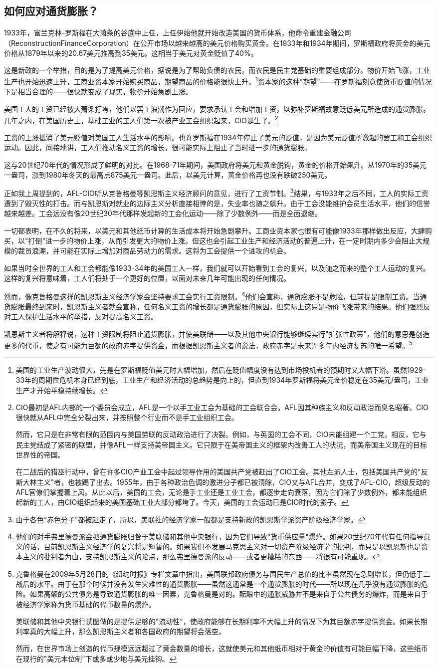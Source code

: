 [^12]: 美联储大概会在经济复苏的过程中，试图去除过去九个月中创造的一些"流动性"，也就是代币。当然，这总是假设恐慌不会再次爆发。央行可以在恐慌过后这样做。这是因为对作为支付手段的货币的异常需求结束了。

    在之前的一篇文章中，我解释过，早在19世纪中叶，只要赋予英格兰银行在黄金储备之外增发钞票的权力，就足以结束恐慌，而实际上并没有增加钞票的供应量。但在资本主义的历史上，世界上最主要的中央银行从来没有在这么短的时间内创造出这么多的代币来应对恐慌。
    
    只要看一眼圣路易斯联邦储备银行提供的美国"货币基础"变化图就够了。自1987年以来，我们看到了1987年的股市崩盘，1990年美国的储蓄和贷款系统几乎崩溃，再加上经济衰退，1997年开始的亚洲危机蔓延到美国金融市场，1998年巨大的长期资本管理公司对冲基金全部倒闭，最后是2000-03年的经济衰退和停滞，其中出现了网络股崩盘和安然公司的倒闭等。
    
    美联储对这些危机的反应是创造更多的银行储备--代币--然后在危机平息时撤回代币。但如果你看这张图，这些"货币基础"的变动只是摇摆不定。自去年8月以来货币基础的上升完全是另一个数量级的。
    
    如果美联储突然从银行系统中撤出这些代币，利率几乎肯定会急剧上升——因为它们已经显示出这样做的迹象——这将使人们所希望的周期性复苏在起步之前就夭折了。届时，大萧条就会全面重演。如果美联储将过去9个月创造的大部分准备金留在银行系统中，最多停止它们的进一步增长，这似乎更有可能，那么很难看到如何避免比20世纪70年代更糟糕的新一轮通货膨胀。
    
    在这种情况下，美联储几乎肯定会被迫允许利率在短时间内非常急剧地上升，以防止美元本位制的崩溃。如果这种情况发生，这将意味着最多只需几年时间就会出现另一次灾难性衰退。

## 如何应对通货膨胀？

1933年，富兰克林-罗斯福在大萧条的谷底中上任，上任伊始他就开始改造美国的货币体系，他命令重建金融公司（ReconstructionFinanceCorporation）在公开市场以越来越高的美元价格购买黄金。在1933年和1934年期间，罗斯福政府将黄金的美元价格从1879年以来的20.67美元推高到35美元。这相当于美元对黄金贬值了40%。

这是新政的一个举措，目的是为了提高美元价格，据说是为了帮助负债的农民，而农民是民主党基础的重要组成部分。物价开始飞涨，工业生产也开始迅速上升，工商业资本家开始购买商品，期望商品的价格能很快上升。[^13]资本家的这种"期望"——在罗斯福刻意使货币贬值的情况下是相当合理的——很快就变成了现实，物价开始急剧上涨。

[^13]: 美国的工业生产波动很大，先是在罗斯福贬值美元时大幅增加，然后在贬值幅度没有达到市场投机者的预期时又大幅下滑。虽然1929-33年的周期性危机本身已经到底，工业生产和经济活动的总趋势是向上的，但直到1934年罗斯福将美元金价稳定在35美元/盎司，工业生产才开始平稳持续增长。

美国工人的工资已经被大萧条打垮，他们以罢工浪潮作为回应，要求承认工会和增加工资，以弥补罗斯福故意贬低美元所造成的通货膨胀。几年之内，在美国历史上，基础工业的工人们第一次被产业工会组织起来，CIO诞生了。[^14]

[^14]: CIO最初是AFL内部的一个委员会成立，AFL是一个以手工业工会为基础的工会联合会。AFL因其种族主义和反动政治而臭名昭著。CIO很快就从AFL中完全分裂出来，并按照整个行业而不是手工业组织工会。

    然而，它只是在非常有限的范围内与美国劳联的反动政治进行了决裂。例如，与英国的工会不同，CIO未能组建一个工党。相反，它与民主党结成了紧密的联盟，并像AFL一样支持美帝国主义。它只限于在美帝国主义的框架内改善工人的状况，而美帝国主义现在的目标世界性的帝国。
    
    在二战后的猎巫行动中，曾在许多CIO产业工会中起过领导作用的美国共产党被赶出了CIO工会。其他左派人士，包括美国共产党的"反斯大林主义"者，也被踢了出去。1955年，由于各种政治色调的激进分子都已被清除，CIO又与AFL合并，变成了AFL-CIO，超级反动的AFL官僚们掌握着上风。从此以后，美国的工会，无论是手工业还是工业工会，都逐步走向衰落，因为它们除了少数例外，都未能组织起新的工人，由CIO组织起来的美国基础工业大部分都垮了。今天，美国的工会运动已是CIO时代的影子。

工资的上涨抵消了美元贬值对美国工人生活水平的影响。也许罗斯福在1934年停止了美元的贬值，是因为美元贬值所激起的罢工和工会组织运动。因此，间接地讲，工人们推动名义工资的增长，很可能实际上阻止了当时进一步的通货膨胀。

这与20世纪70年代的情况形成了鲜明的对比。在1968-71年期间，美国政府将美元和黄金脱钩，黄金的价格开始飙升。从1970年的35美元一盎司，涨到1980年冬天的最高点875美元一盎司。此后，以美元计算，黄金价格再也没有跌破250美元。

正如我上周提到的，AFL-CIO听从克鲁格曼等凯恩斯主义经济顾问的意见，进行了工资节制。[^15]结果，与1933年之后不同，工人的实际工资遭到了毁灭性的打击。而与凯恩斯对就业的边际主义分析直接相悖的是，失业率也随之飙升。由于工会没能维护会员生活水平，他们的信誉越来越差。工会远没有像20世纪30年代那样发起新的工会化运动——除了少数例外——而是全面退缩。

[^15]: 由于各色“赤色分子"都被赶走了，所以，美联社的经济学家一般都是支持新政的凯恩斯学派资产阶级经济学家。

一切都表明，在不久的将来，以美元和其他纸币计算的生活成本将开始急剧攀升。工商业资本家也很有可能像1933年那样做出反应，大肆购买，以"打倒"进一步的物价上涨，从而引发更大的物价上涨。但这也会引起工业生产和经济活动的普遍上升，在一定时期内多少会阻止大规模的裁员浪潮，并可能在实际上增加对商品劳动力的需求。这将为工会提供一个进攻的机会。

如果当时全世界的工人和工会都能像1933-34年的美国工人一样，我们就可以开始看到工会的复兴，以及随之而来的整个工人运动的复兴。这样的复兴将意味着，工人们将处于一个更好的位置，以面对未来几年可能出现的任何情况。

然而，像克鲁格曼这样的凯恩斯主义经济学家会坚持要求工会实行工资限制。[^16]他们会宣称，通货膨胀不是危险，但前提是限制工资。当通货膨胀最终到来时，凯恩斯主义者就会宣称，任何名义工资的增长都是通货膨胀的原因，但实际上这只是物价飞涨带来的结果。他们强烈反对工人保护生活水平的举措，反对提高名义工资。

[^16]: 他们的对手弗里德曼派会把通货膨胀归咎于美联储和其他中央银行，因为它们导致"货币供应量"爆炸。如果20世纪70年代有任何指导意义的话，目前凯恩斯主义经济学的复兴将是短暂的。如果我们不发展马克思主义对一切资产阶级经济学的批判，而只是以凯恩斯也是资本主义的批判者为由，支持凯恩斯主义的论点，那么弗里德曼派的反动——或者更糟糕的东西——将很有可能重现。

凯恩斯主义者将解释说，这种工资限制将阻止通货膨胀，并使美联储——以及其他中央银行能够继续实行"扩张性政策"，他们的意思是创造更多的代币，使之有可能为巨额的政府赤字提供资金，而根据凯恩斯主义者的说法，政府赤字是未来许多年内经济复苏的唯一希望。[^17]

[^17]: 克鲁格曼在2009年5月28日的《纽约时报》专栏文章中指出，美国联邦政府债务与国民生产总值的比率虽然现在急剧增长，但仍低于二战后的水平。由于在那个时候并没有发生灾难性的通货膨胀——虽然这通常是一个通货膨胀的时代——所以现在几乎没有通货膨胀的危险。如果高额的公共债务是导致通货膨胀的唯一因素，克鲁格曼是对的。酝酿中的通胀威胁并不是来自于公共债务的爆炸，而是来自于被经济学家称为货币基础的代币数量的爆炸。

    美联储和其他中央银行试图做的是提供足够的"流动性"，使政府能够在长期利率不大幅上升的情况下为其巨额赤字提供资金。如果长期利率真的大幅上升，那么凯恩斯主义者和各国政府的期望将会落空。
    
    然而，在世界市场上创造的代币规模远远超过了黄金数量的增长，这就使美元和其他纸币相对于黄金的价值有可能巨幅下降，这些纸币在现行的"美元本位制"下或多或少地与美元挂钩。
    

[^1]: 工人出售的劳动力并不是都用于生产剩余价值。例如，家庭佣人或帮助商业资本家处理所有权的交易并不产生价值或剩余价值。在这些情况下，劳动力仍然是一种具有确定价值和交换价值的商品，但它对购买者的使用价值不是生产剩余价值。产业资本家的定义是：购买劳动力的资本家，而其具体目的是为了获得高于劳动力价值的剩余价值。
[^2]: 在19世纪，一些工资较高的英国工人是直接用金镑支付工资的。但一般来说，工人的工资是用代币支付的，如基本金属制成的代币、法定货币纸币和信用货币。根据我在前面的文章中研究的代币规律，这种代币代表了流通中的黄金。
[^3]: 严格意义上的实际工资不能在不同国家和不同时代之间进行数量上的比较。例如，马克思时代的个人消费商品与今天的商品在质量上就有很大不同。马克思时代的工人--实际上马克思时代的资本家在市场上找不到许多我们今天认为理所当然的商品，如收音机、电灯、电视、电话和许多种类的药品。
[^4]: 没有子女的工人，无论是男性还是女性，他们的生活费比养家糊口的工人少得多。但是，如果工资降得太低，只有没有孩子的工人才能靠这个工资生活，那么随着老一代工人的退休或死亡，就不可能找到替代者。工人阶级的规模将缩小，导致劳动力短缺。日益严重的劳动力短缺将使商品劳动力力量的买卖双方的力量关系向后者倾斜。这将导致劳动力的价格，即工资，上升到能再次让工人养育子女的水平，从而产生新一代的工人。
[^5]: 这些类型的论点认为，存在质的区别的不同使用价值之间，不可能进行定量比较。不过，尽管自马克思时代以来发明了各种新的使用价值类型，工人们还是常常要担心下周是否有足够的食物，或者如何设法支付一个月的房租。以前时代的富人不用担心这些事情。
[^6]: 在美国，汽车公司利用其影响力，尽可能地蓄意破坏公共交通。他们这样做是为了迫使工人购买他们的产品。这就是资本主义著名的"选择自由"在实践中的一个例子。
[^7]: 工会和左翼有时会认为，那些完全为工人阶级消费而生产商品的资本家，由于对其产品的需求增加，实际上会从工资增长中受益。然后得出结论说，这些资本家是工人阶级的盟友，不像那些生产奢侈品和资本品的资本家，只有资本家阶级消费。
[^8]: 在美国，根据政府的官方统计，从事制造业的工人就业历史最高峰是在1979年，整整30年前，西欧和日本也有类似的趋势。
[^9]: 这是一个提醒我们自己的好地方，与经济学入门教科书的"教导"相反，货币并不是由银行家们在他们装备精良的空调办公室里凭空创造出来的，而是由黄金开采和提炼行业的产业工人生产出来的。
[^10]: 鉴于二战后苏联及其盟友对资本主义的挑战，资本主义的生存在很大程度上取决于战后长期的繁荣。长期保持较高的黄金产量，并使其不断上升，对于冷战中的"西方"来讲至关重要。而事实上，当20世纪70年代全球黄金产量开始下降后，资本主义世界经济就开始再次陷入经济危机。
[^11]: 自大萧条以来，大多数价格上涨都源于货币贬值。如果以黄金而不是以贬值的纸币来衡量价格，那么自1920年以来，价格的长期趋势——剔除战争和经济繁荣的影响——一直是强劲的下降趋势。这种以黄金衡量的价格下降趋势反映了随着世界金矿日益枯竭，黄金的价值相对上升。